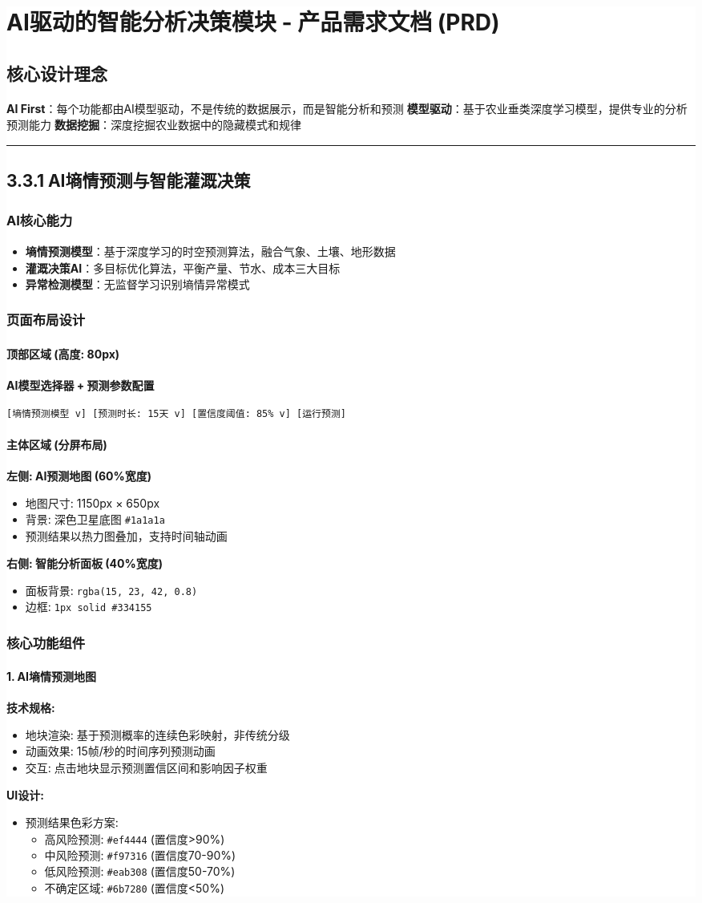 # AI驱动的智能分析决策模块 - 产品需求文档 (PRD)

## 核心设计理念

**AI First**：每个功能都由AI模型驱动，不是传统的数据展示，而是智能分析和预测
**模型驱动**：基于农业垂类深度学习模型，提供专业的分析预测能力
**数据挖掘**：深度挖掘农业数据中的隐藏模式和规律

---

## 3.3.1 AI墒情预测与智能灌溉决策

### AI核心能力
- **墒情预测模型**：基于深度学习的时空预测算法，融合气象、土壤、地形数据
- **灌溉决策AI**：多目标优化算法，平衡产量、节水、成本三大目标
- **异常检测模型**：无监督学习识别墒情异常模式

### 页面布局设计

#### 顶部区域 (高度: 80px)
**AI模型选择器 + 预测参数配置**
```
[墒情预测模型 v] [预测时长: 15天 v] [置信度阈值: 85% v] [运行预测]
```

#### 主体区域 (分屏布局)
**左侧: AI预测地图 (60%宽度)**
- 地图尺寸: 1150px × 650px
- 背景: 深色卫星底图 `#1a1a1a`
- 预测结果以热力图叠加，支持时间轴动画

**右侧: 智能分析面板 (40%宽度)**
- 面板背景: `rgba(15, 23, 42, 0.8)`
- 边框: `1px solid #334155`

### 核心功能组件

#### 1. AI墒情预测地图
**技术规格:**
- 地块渲染: 基于预测概率的连续色彩映射，非传统分级
- 动画效果: 15帧/秒的时间序列预测动画
- 交互: 点击地块显示预测置信区间和影响因子权重

**UI设计:**
- 预测结果色彩方案:
  - 高风险预测: `#ef4444` (置信度>90%)
  - 中风险预测: `#f97316` (置信度70-90%)
  - 低风险预测: `#eab308` (置信度50-70%)
  - 不确定区域: `#6b7280` (置信度<50%)
